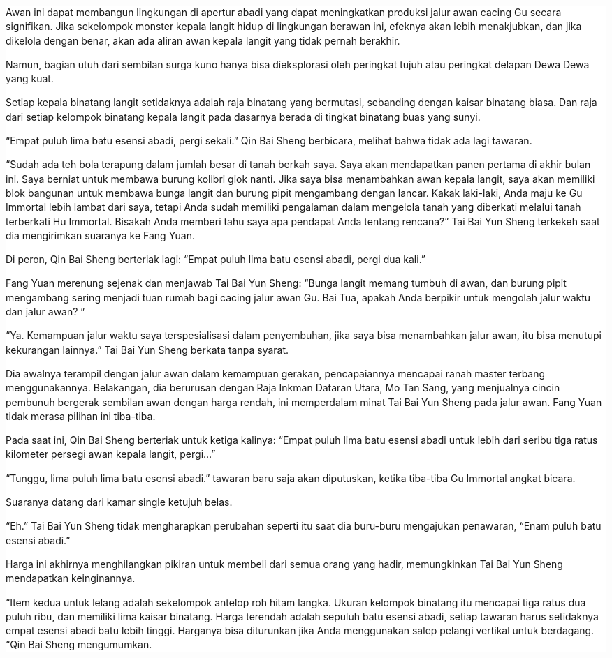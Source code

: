 Awan ini dapat membangun lingkungan di apertur abadi yang dapat meningkatkan produksi jalur awan cacing Gu secara signifikan. Jika sekelompok monster kepala langit hidup di lingkungan berawan ini, efeknya akan lebih menakjubkan, dan jika dikelola dengan benar, akan ada aliran awan kepala langit yang tidak pernah berakhir.

Namun, bagian utuh dari sembilan surga kuno hanya bisa dieksplorasi oleh peringkat tujuh atau peringkat delapan Dewa Dewa yang kuat.

Setiap kepala binatang langit setidaknya adalah raja binatang yang bermutasi, sebanding dengan kaisar binatang biasa. Dan raja dari setiap kelompok binatang kepala langit pada dasarnya berada di tingkat binatang buas yang sunyi.

“Empat puluh lima batu esensi abadi, pergi sekali.” Qin Bai Sheng berbicara, melihat bahwa tidak ada lagi tawaran.

“Sudah ada teh bola terapung dalam jumlah besar di tanah berkah saya. Saya akan mendapatkan panen pertama di akhir bulan ini. Saya berniat untuk membawa burung kolibri giok nanti. Jika saya bisa menambahkan awan kepala langit, saya akan memiliki blok bangunan untuk membawa bunga langit dan burung pipit mengambang dengan lancar. Kakak laki-laki, Anda maju ke Gu Immortal lebih lambat dari saya, tetapi Anda sudah memiliki pengalaman dalam mengelola tanah yang diberkati melalui tanah terberkati Hu Immortal. Bisakah Anda memberi tahu saya apa pendapat Anda tentang rencana?” Tai Bai Yun Sheng terkekeh saat dia mengirimkan suaranya ke Fang Yuan.

Di peron, Qin Bai Sheng berteriak lagi: “Empat puluh lima batu esensi abadi, pergi dua kali.”

Fang Yuan merenung sejenak dan menjawab Tai Bai Yun Sheng: “Bunga langit memang tumbuh di awan, dan burung pipit mengambang sering menjadi tuan rumah bagi cacing jalur awan Gu. Bai Tua, apakah Anda berpikir untuk mengolah jalur waktu dan jalur awan? ”

“Ya. Kemampuan jalur waktu saya terspesialisasi dalam penyembuhan, jika saya bisa menambahkan jalur awan, itu bisa menutupi kekurangan lainnya.” Tai Bai Yun Sheng berkata tanpa syarat.

Dia awalnya terampil dengan jalur awan dalam kemampuan gerakan, pencapaiannya mencapai ranah master terbang menggunakannya. Belakangan, dia berurusan dengan Raja Inkman Dataran Utara, Mo Tan Sang, yang menjualnya cincin pembunuh bergerak sembilan awan dengan harga rendah, ini memperdalam minat Tai Bai Yun Sheng pada jalur awan. Fang Yuan tidak merasa pilihan ini tiba-tiba.

Pada saat ini, Qin Bai Sheng berteriak untuk ketiga kalinya: “Empat puluh lima batu esensi abadi untuk lebih dari seribu tiga ratus kilometer persegi awan kepala langit, pergi…”

“Tunggu, lima puluh lima batu esensi abadi.” tawaran baru saja akan diputuskan, ketika tiba-tiba Gu Immortal angkat bicara.

Suaranya datang dari kamar single ketujuh belas.

“Eh.” Tai Bai Yun Sheng tidak mengharapkan perubahan seperti itu saat dia buru-buru mengajukan penawaran, “Enam puluh batu esensi abadi.”

Harga ini akhirnya menghilangkan pikiran untuk membeli dari semua orang yang hadir, memungkinkan Tai Bai Yun Sheng mendapatkan keinginannya.



“Item kedua untuk lelang adalah sekelompok antelop roh hitam langka. Ukuran kelompok binatang itu mencapai tiga ratus dua puluh ribu, dan memiliki lima kaisar binatang. Harga terendah adalah sepuluh batu esensi abadi, setiap tawaran harus setidaknya empat esensi abadi batu lebih tinggi. Harganya bisa diturunkan jika Anda menggunakan salep pelangi vertikal untuk berdagang. “Qin Bai Sheng mengumumkan.

